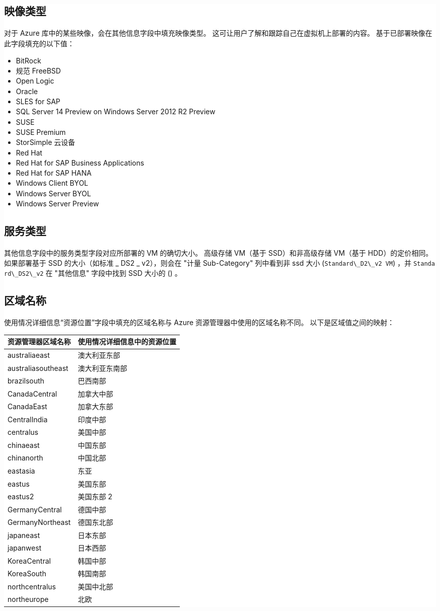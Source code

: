## <a name="image-type"></a>映像类型
对于 Azure 库中的某些映像，会在其他信息字段中填充映像类型。 这可让用户了解和跟踪自己在虚拟机上部署的内容。 基于已部署映像在此字段填充的以下值：
- BitRock 
- 规范 FreeBSD 
- Open Logic 
- Oracle 
- SLES for SAP 
- SQL Server 14 Preview on Windows Server 2012 R2 Preview 
- SUSE
- SUSE Premium
- StorSimple 云设备 
- Red Hat
- Red Hat for SAP Business Applications     
- Red Hat for SAP HANA 
- Windows Client BYOL 
- Windows Server BYOL 
- Windows Server Preview 

## <a name="service-type"></a>服务类型
其他信息字段中的服务类型字段对应所部署的 VM 的确切大小。 高级存储 VM（基于 SSD）和非高级存储 VM（基于 HDD）的定价相同。 如果部署基于 SSD 的大小（如标准 \_ DS2 \_ v2），则会在 "计量 Sub-Category" 列中看到非 ssd 大小 (`Standard\_D2\_v2 VM`) ，并 `Standard\_DS2\_v2` 在 "其他信息" 字段中找到 SSD 大小的 () 。

## <a name="region-names"></a>区域名称
使用情况详细信息“资源位置”字段中填充的区域名称与 Azure 资源管理器中使用的区域名称不同。 以下是区域值之间的映射：

| **资源管理器区域名称** | **使用情况详细信息中的资源位置** |
|---|---|
| australiaeast |澳大利亚东部|
| australiasoutheast | 澳大利亚东南部|
| brazilsouth | 巴西南部|
| CanadaCentral | 加拿大中部|
| CanadaEast | 加拿大东部|
| CentralIndia | 印度中部|
| centralus | 美国中部|
| chinaeast | 中国东部|
| chinanorth | 中国北部|
| eastasia | 东亚|
| eastus | 美国东部|
| eastus2 | 美国东部 2|
| GermanyCentral | 德国中部|
| GermanyNortheast | 德国东北部|
| japaneast | 日本东部|
| japanwest | 日本西部|
| KoreaCentral | 韩国中部|
| KoreaSouth | 韩国南部|
| northcentralus | 美国中北部|
| northeurope | 北欧|